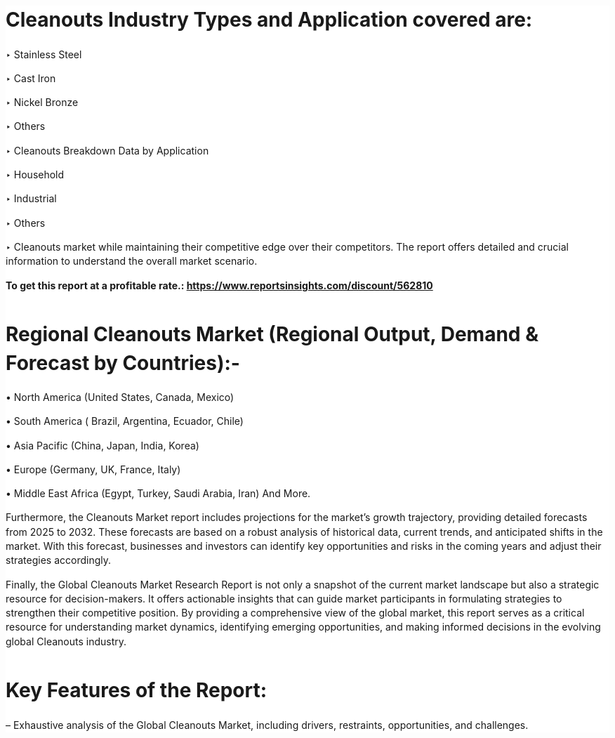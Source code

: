 # <strong>Cleanouts Industry Types and Application covered are:</strong>

‣ Stainless Steel

   ‣ Cast Iron

   ‣ Nickel Bronze

   ‣ Others

‣ Cleanouts Breakdown Data by Application

   ‣ Household

   ‣ Industrial

   ‣ Others

   ‣ Cleanouts market while maintaining their competitive edge over their competitors. The report offers detailed and crucial information to understand the overall market scenario.

<strong>To get this report at a profitable rate.: <a href=https://www.reportsinsights.com/discount/562810>https://www.reportsinsights.com/discount/562810</a></strong>

# <strong>Regional Cleanouts Market (Regional Output, Demand &amp; Forecast by Countries):-</strong>

• North America (United States, Canada, Mexico)

• South America ( Brazil, Argentina, Ecuador, Chile)

• Asia Pacific (China, Japan, India, Korea)

• Europe (Germany, UK, France, Italy)

• Middle East Africa (Egypt, Turkey, Saudi Arabia, Iran) And More.

Furthermore, the Cleanouts Market report includes projections for the market’s growth trajectory, providing detailed forecasts from 2025 to 2032. These forecasts are based on a robust analysis of historical data, current trends, and anticipated shifts in the market. With this forecast, businesses and investors can identify key opportunities and risks in the coming years and adjust their strategies accordingly.

Finally, the Global Cleanouts Market Research Report is not only a snapshot of the current market landscape but also a strategic resource for decision-makers. It offers actionable insights that can guide market participants in formulating strategies to strengthen their competitive position. By providing a comprehensive view of the global market, this report serves as a critical resource for understanding market dynamics, identifying emerging opportunities, and making informed decisions in the evolving global Cleanouts industry.

# <strong>Key Features of the Report:</strong>

– Exhaustive analysis of the Global Cleanouts Market, including drivers, restraints, opportunities, and challenges.
